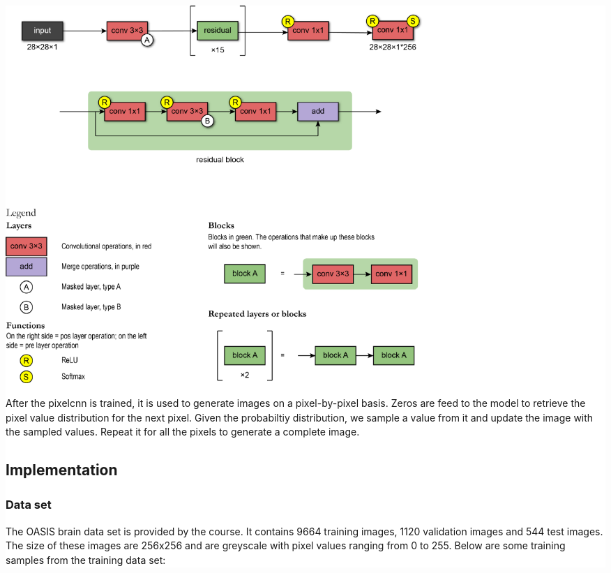 <img src="./images/pixelcnn_architecture.png" width=600>
</p>

After the pixelcnn is trained, it is used to generate images on a pixel-by-pixel basis. Zeros are feed to the model to retrieve the pixel value distribution for the next
pixel. Given the probabiltiy distribution, we sample a value from it and update the image with the sampled values. Repeat it for all the pixels to generate a complete image.
## Implementation
### Data set
The OASIS brain data set is provided by the course. It contains 9664 training images, 1120 validation images and 544 test images. </br>
The size of these images are 256x256 and are greyscale with pixel values ranging from 0 to 255. Below are some training samples from the training data set:</br>
<p align="center">